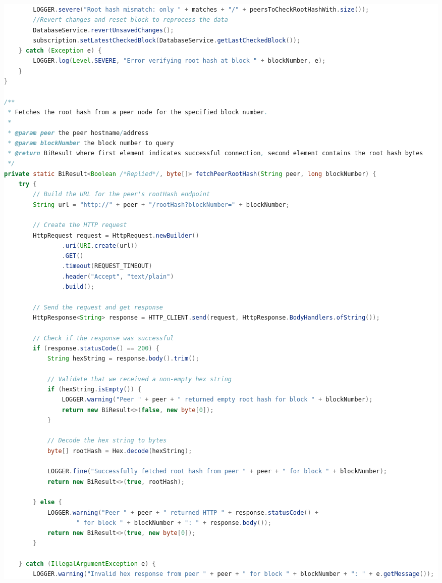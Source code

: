```java
        LOGGER.severe("Root hash mismatch: only " + matches + "/" + peersToCheckRootHashWith.size());
        //Revert changes and reset block to reprocess the data
        DatabaseService.revertUnsavedChanges();
        subscription.setLatestCheckedBlock(DatabaseService.getLastCheckedBlock());
    } catch (Exception e) {
        LOGGER.log(Level.SEVERE, "Error verifying root hash at block " + blockNumber, e);
    }
}

/**
 * Fetches the root hash from a peer node for the specified block number.
 *
 * @param peer the peer hostname/address
 * @param blockNumber the block number to query
 * @return BiResult where first element indicates successful connection, second element contains the root hash bytes
 */
private static BiResult<Boolean /*Replied*/, byte[]> fetchPeerRootHash(String peer, long blockNumber) {
    try {
        // Build the URL for the peer's rootHash endpoint
        String url = "http://" + peer + "/rootHash?blockNumber=" + blockNumber;

        // Create the HTTP request
        HttpRequest request = HttpRequest.newBuilder()
                .uri(URI.create(url))
                .GET()
                .timeout(REQUEST_TIMEOUT)
                .header("Accept", "text/plain")
                .build();

        // Send the request and get response
        HttpResponse<String> response = HTTP_CLIENT.send(request, HttpResponse.BodyHandlers.ofString());

        // Check if the response was successful
        if (response.statusCode() == 200) {
            String hexString = response.body().trim();

            // Validate that we received a non-empty hex string
            if (hexString.isEmpty()) {
                LOGGER.warning("Peer " + peer + " returned empty root hash for block " + blockNumber);
                return new BiResult<>(false, new byte[0]);
            }

            // Decode the hex string to bytes
            byte[] rootHash = Hex.decode(hexString);

            LOGGER.fine("Successfully fetched root hash from peer " + peer + " for block " + blockNumber);
            return new BiResult<>(true, rootHash);

        } else {
            LOGGER.warning("Peer " + peer + " returned HTTP " + response.statusCode() +
                    " for block " + blockNumber + ": " + response.body());
            return new BiResult<>(true, new byte[0]);
        }

    } catch (IllegalArgumentException e) {
        LOGGER.warning("Invalid hex response from peer " + peer + " for block " + blockNumber + ": " + e.getMessage());
```